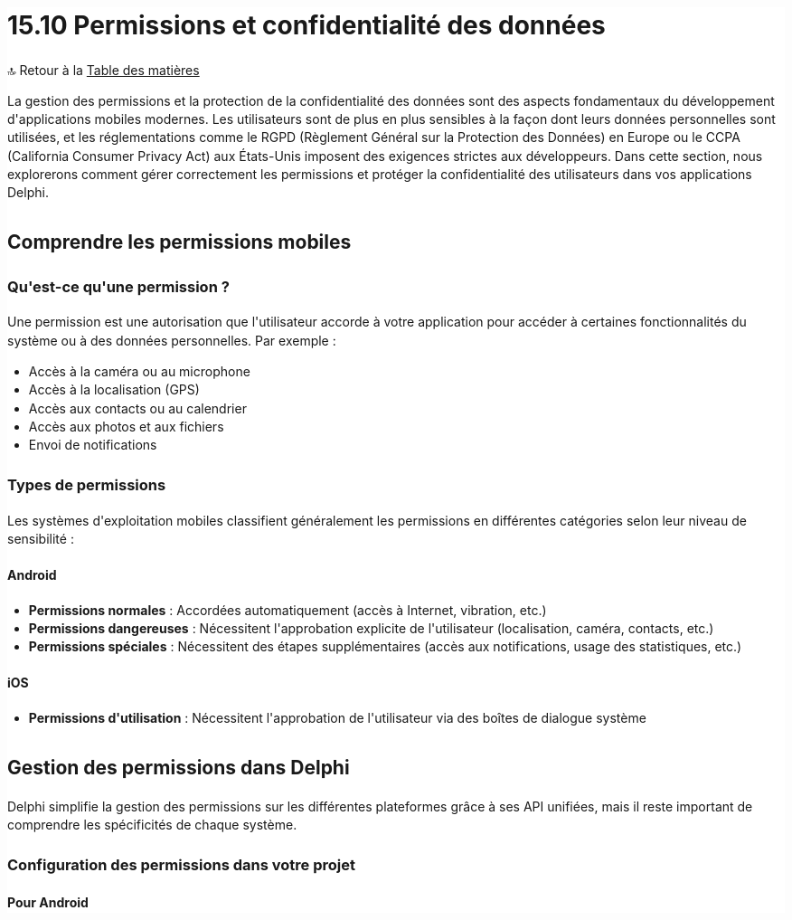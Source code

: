 # 15.10 Permissions et confidentialité des données

🔝 Retour à la [Table des matières](/SOMMAIRE.md)

La gestion des permissions et la protection de la confidentialité des données sont des aspects fondamentaux du développement d'applications mobiles modernes. Les utilisateurs sont de plus en plus sensibles à la façon dont leurs données personnelles sont utilisées, et les réglementations comme le RGPD (Règlement Général sur la Protection des Données) en Europe ou le CCPA (California Consumer Privacy Act) aux États-Unis imposent des exigences strictes aux développeurs. Dans cette section, nous explorerons comment gérer correctement les permissions et protéger la confidentialité des utilisateurs dans vos applications Delphi.

## Comprendre les permissions mobiles

### Qu'est-ce qu'une permission ?

Une permission est une autorisation que l'utilisateur accorde à votre application pour accéder à certaines fonctionnalités du système ou à des données personnelles. Par exemple :

- Accès à la caméra ou au microphone
- Accès à la localisation (GPS)
- Accès aux contacts ou au calendrier
- Accès aux photos et aux fichiers
- Envoi de notifications

### Types de permissions

Les systèmes d'exploitation mobiles classifient généralement les permissions en différentes catégories selon leur niveau de sensibilité :

#### Android

- **Permissions normales** : Accordées automatiquement (accès à Internet, vibration, etc.)
- **Permissions dangereuses** : Nécessitent l'approbation explicite de l'utilisateur (localisation, caméra, contacts, etc.)
- **Permissions spéciales** : Nécessitent des étapes supplémentaires (accès aux notifications, usage des statistiques, etc.)

#### iOS

- **Permissions d'utilisation** : Nécessitent l'approbation de l'utilisateur via des boîtes de dialogue système

## Gestion des permissions dans Delphi

Delphi simplifie la gestion des permissions sur les différentes plateformes grâce à ses API unifiées, mais il reste important de comprendre les spécificités de chaque système.

### Configuration des permissions dans votre projet

#### Pour Android
